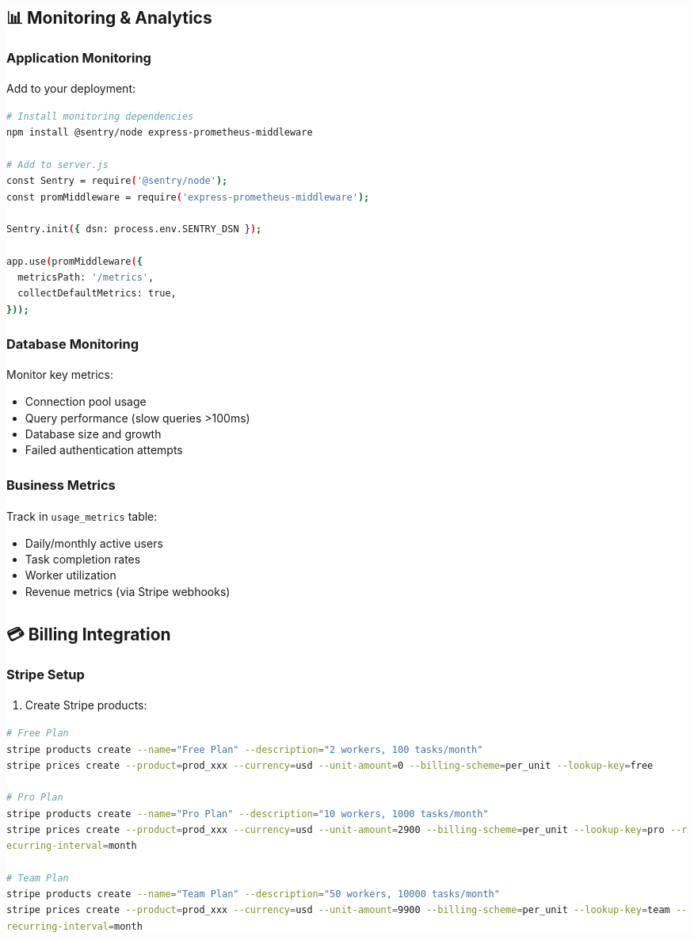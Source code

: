 ## 📊 Monitoring & Analytics

### Application Monitoring

Add to your deployment:

```bash
# Install monitoring dependencies
npm install @sentry/node express-prometheus-middleware

# Add to server.js
const Sentry = require('@sentry/node');
const promMiddleware = require('express-prometheus-middleware');

Sentry.init({ dsn: process.env.SENTRY_DSN });

app.use(promMiddleware({
  metricsPath: '/metrics',
  collectDefaultMetrics: true,
}));
```

### Database Monitoring

Monitor key metrics:
- Connection pool usage
- Query performance (slow queries >100ms)
- Database size and growth
- Failed authentication attempts

### Business Metrics

Track in `usage_metrics` table:
- Daily/monthly active users
- Task completion rates
- Worker utilization
- Revenue metrics (via Stripe webhooks)

## 💳 Billing Integration

### Stripe Setup

1. Create Stripe products:

```bash
# Free Plan
stripe products create --name="Free Plan" --description="2 workers, 100 tasks/month"
stripe prices create --product=prod_xxx --currency=usd --unit-amount=0 --billing-scheme=per_unit --lookup-key=free

# Pro Plan
stripe products create --name="Pro Plan" --description="10 workers, 1000 tasks/month"
stripe prices create --product=prod_xxx --currency=usd --unit-amount=2900 --billing-scheme=per_unit --lookup-key=pro --recurring-interval=month

# Team Plan
stripe products create --name="Team Plan" --description="50 workers, 10000 tasks/month"
stripe prices create --product=prod_xxx --currency=usd --unit-amount=9900 --billing-scheme=per_unit --lookup-key=team --recurring-interval=month
```

